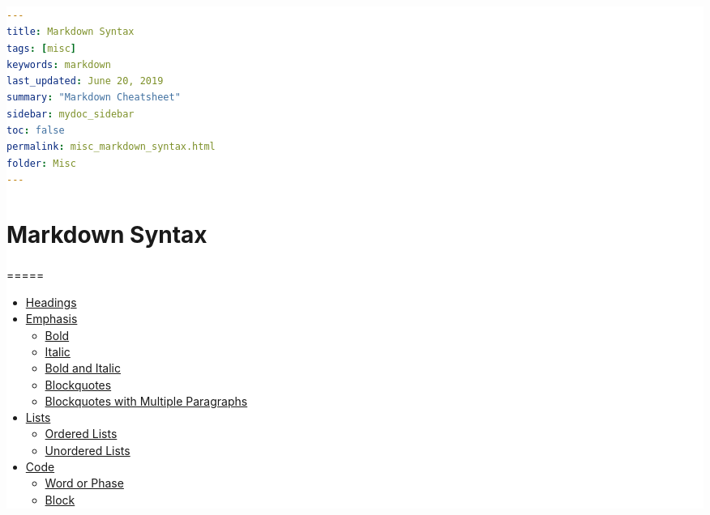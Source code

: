 ```yaml
---
title: Markdown Syntax
tags: [misc]
keywords: markdown
last_updated: June 20, 2019
summary: "Markdown Cheatsheet"
sidebar: mydoc_sidebar
toc: false
permalink: misc_markdown_syntax.html
folder: Misc
---
```


# Markdown Syntax
=====



<div id="toc" style="">
   <ul>
      <li><a href="#headings">Headings</a><a class="anchorjs-link " aria-label="Anchor" data-anchorjs-icon="" href="#headings" style="font: 1em / 1 anchorjs-icons; padding-left: 0.375em;"></a></li>
      <li>
         <a href="#emphasis">Emphasis</a><a class="anchorjs-link " aria-label="Anchor" data-anchorjs-icon="" href="#emphasis" style="font: 1em / 1 anchorjs-icons; padding-left: 0.375em;"></a>
         <ul>
            <li><a href="#bold">Bold</a><a class="anchorjs-link " aria-label="Anchor" data-anchorjs-icon="" href="#bold" style="font: 1em / 1 anchorjs-icons; padding-left: 0.375em;"></a></li>
            <li><a href="#italic">Italic</a><a class="anchorjs-link " aria-label="Anchor" data-anchorjs-icon="" href="#italic" style="font: 1em / 1 anchorjs-icons; padding-left: 0.375em;"></a></li>
            <li><a href="#bold-and-italic">Bold and Italic</a><a class="anchorjs-link " aria-label="Anchor" data-anchorjs-icon="" href="#bold-and-italic" style="font: 1em / 1 anchorjs-icons; padding-left: 0.375em;"></a></li>
            <li><a href="#blockquotes">Blockquotes</a><a class="anchorjs-link " aria-label="Anchor" data-anchorjs-icon="" href="#blockquotes" style="font: 1em / 1 anchorjs-icons; padding-left: 0.375em;"></a></li>
            <li><a href="#blockquotes-with-multiple-paragraphs">Blockquotes with Multiple Paragraphs</a><a class="anchorjs-link " aria-label="Anchor" data-anchorjs-icon="" href="#blockquotes-with-multiple-paragraphs" style="font: 1em / 1 anchorjs-icons; padding-left: 0.375em;"></a></li>
         </ul>
      </li>
      <li>
         <a href="#lists">Lists</a><a class="anchorjs-link " aria-label="Anchor" data-anchorjs-icon="" href="#lists" style="font: 1em / 1 anchorjs-icons; padding-left: 0.375em;"></a>
         <ul>
            <li><a href="#ordered-lists">Ordered Lists</a><a class="anchorjs-link " aria-label="Anchor" data-anchorjs-icon="" href="#ordered-lists" style="font: 1em / 1 anchorjs-icons; padding-left: 0.375em;"></a></li>
            <li><a href="#unordered-lists">Unordered Lists</a><a class="anchorjs-link " aria-label="Anchor" data-anchorjs-icon="" href="#unordered-lists" style="font: 1em / 1 anchorjs-icons; padding-left: 0.375em;"></a></li>
         </ul>
      </li>
      <li>
         <a href="#code">Code</a><a class="anchorjs-link " aria-label="Anchor" data-anchorjs-icon="" href="#code" style="font: 1em / 1 anchorjs-icons; padding-left: 0.375em;"></a>
         <ul>
            <li><a href="#word-or-phase">Word or Phase</a><a class="anchorjs-link " aria-label="Anchor" data-anchorjs-icon="" href="#word-or-phase" style="font: 1em / 1 anchorjs-icons; padding-left: 0.375em;"></a></li>
            <li><a href="#block">Block</a><a class="anchorjs-link " aria-label="Anchor" data-anchorjs-icon="" href="#block" style="font: 1em / 1 anchorjs-icons; padding-left: 0.375em;"></a></li>
         </ul>

[1]: <https://matrixzj.github.io> "Keycaps Garden"
[2]: <https://matrixzj.github.io/resume> "about Matrix"
[3]: <https://matrixzj.github.io/documentations> "Markdown Syntax"
[1]: <https://matrixzj.github.io> "Keycaps Garden"
[2]: <https://matrixzj.github.io/resume> "about Matrix"
[3]: <https://matrixzj.github.io/documentations> "Markdown Syntax"
[^1]: This is a footnote
[^label]: A footnote on "label"
[^1]: This is a footnote
[^label]: A footnote on "label"